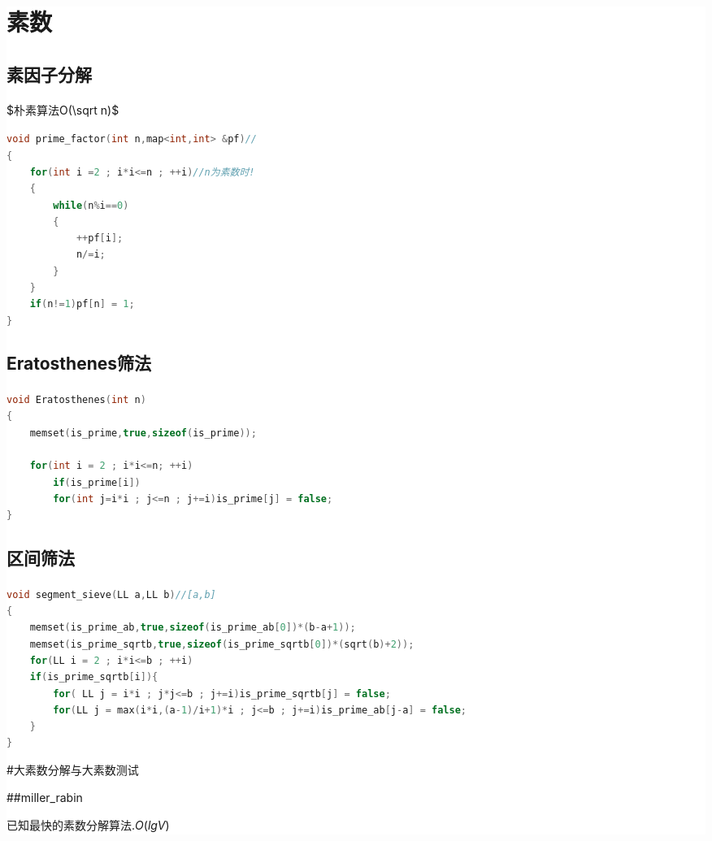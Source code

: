# 素数

## 素因子分解
$朴素算法O(\sqrt n)$

```c++
void prime_factor(int n,map<int,int> &pf)//
{
    for(int i =2 ; i*i<=n ; ++i)//n为素数时!
    {
        while(n%i==0)
        {
            ++pf[i];
            n/=i;
        }
    }
    if(n!=1)pf[n] = 1;
}
```
## Eratosthenes筛法

```c++
void Eratosthenes(int n)
{
    memset(is_prime,true,sizeof(is_prime));

    for(int i = 2 ; i*i<=n; ++i)
        if(is_prime[i])
        for(int j=i*i ; j<=n ; j+=i)is_prime[j] = false;
}
```
## 区间筛法

```c++
void segment_sieve(LL a,LL b)//[a,b]
{
    memset(is_prime_ab,true,sizeof(is_prime_ab[0])*(b-a+1));
    memset(is_prime_sqrtb,true,sizeof(is_prime_sqrtb[0])*(sqrt(b)+2));
    for(LL i = 2 ; i*i<=b ; ++i)
    if(is_prime_sqrtb[i]){
        for( LL j = i*i ; j*j<=b ; j+=i)is_prime_sqrtb[j] = false;
        for(LL j = max(i*i,(a-1)/i+1)*i ; j<=b ; j+=i)is_prime_ab[j-a] = false;
    }
}
```
#大素数分解与大素数测试

##miller_rabin

已知最快的素数分解算法.$O(lgV)$
